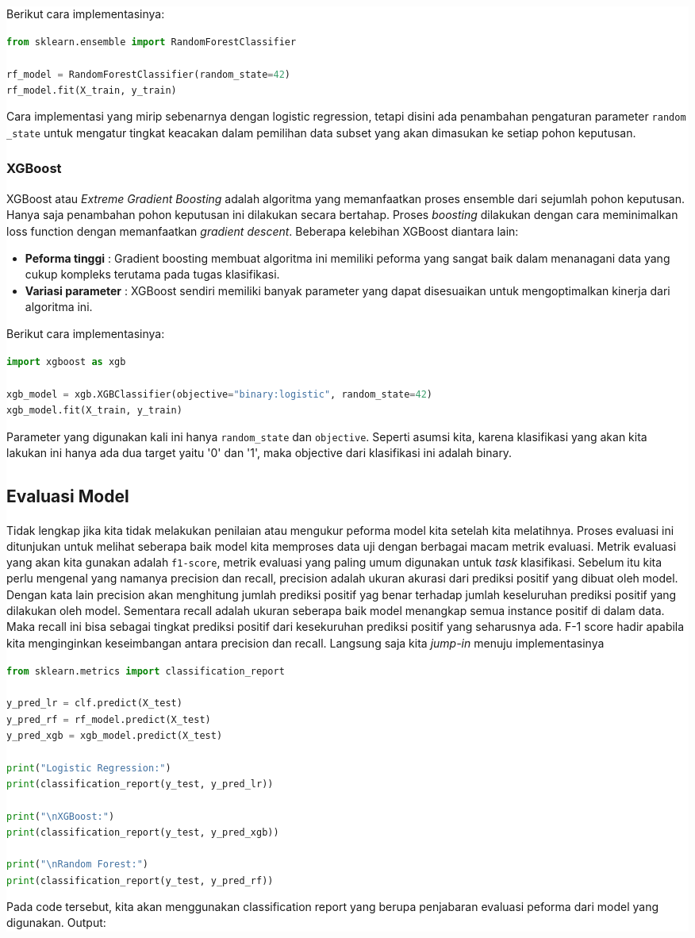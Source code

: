 Berikut cara implementasinya:
```python
from sklearn.ensemble import RandomForestClassifier

rf_model = RandomForestClassifier(random_state=42)
rf_model.fit(X_train, y_train)
```
Cara implementasi yang mirip sebenarnya dengan logistic regression, tetapi disini ada penambahan pengaturan parameter ``random_state`` untuk mengatur tingkat keacakan dalam pemilihan data subset yang akan dimasukan ke setiap pohon keputusan.

### XGBoost
XGBoost atau _Extreme Gradient Boosting_ adalah algoritma yang memanfaatkan proses ensemble dari sejumlah pohon keputusan. Hanya saja penambahan pohon keputusan ini dilakukan secara bertahap. Proses _boosting_ dilakukan dengan cara meminimalkan loss function dengan memanfaatkan _gradient descent_. Beberapa kelebihan XGBoost diantara lain:
- **Peforma tinggi** : Gradient boosting membuat algoritma ini memiliki peforma yang sangat baik dalam menanagani data yang cukup kompleks terutama pada tugas klasifikasi.
- **Variasi parameter** : XGBoost sendiri memiliki banyak parameter yang dapat disesuaikan untuk mengoptimalkan kinerja dari algoritma ini.

Berikut cara implementasinya:
```python
import xgboost as xgb

xgb_model = xgb.XGBClassifier(objective="binary:logistic", random_state=42)
xgb_model.fit(X_train, y_train)
```
Parameter yang digunakan kali ini hanya ``random_state`` dan ``objective``. Seperti asumsi kita, karena klasifikasi yang akan kita lakukan ini hanya ada dua target yaitu '0' dan '1', maka objective dari klasifikasi ini adalah binary.

## Evaluasi Model
Tidak lengkap jika kita tidak melakukan penilaian atau mengukur peforma model kita setelah kita melatihnya. Proses evaluasi ini ditunjukan untuk melihat seberapa baik model kita memproses data uji dengan berbagai macam metrik evaluasi. Metrik evaluasi yang akan kita gunakan adalah ``f1-score``, metrik evaluasi yang paling umum digunakan untuk _task_ klasifikasi. Sebelum itu kita perlu mengenal yang namanya precision dan recall, precision adalah ukuran akurasi dari prediksi positif yang dibuat oleh model. Dengan kata lain precision akan menghitung jumlah prediksi positif yag benar terhadap jumlah keseluruhan prediksi positif yang dilakukan oleh model. Sementara recall adalah ukuran seberapa baik model menangkap semua instance positif di dalam data. Maka recall ini bisa sebagai tingkat prediksi positif dari kesekuruhan prediksi positif yang seharusnya ada. F-1 score hadir apabila kita menginginkan keseimbangan antara precision dan recall. Langsung saja kita _jump-in_ menuju implementasinya
```python
from sklearn.metrics import classification_report

y_pred_lr = clf.predict(X_test)
y_pred_rf = rf_model.predict(X_test)
y_pred_xgb = xgb_model.predict(X_test)

print("Logistic Regression:")
print(classification_report(y_test, y_pred_lr))

print("\nXGBoost:")
print(classification_report(y_test, y_pred_xgb))

print("\nRandom Forest:")
print(classification_report(y_test, y_pred_rf))
```
Pada code tersebut, kita akan menggunakan classification report yang berupa penjabaran evaluasi peforma dari model yang digunakan.
Output:
